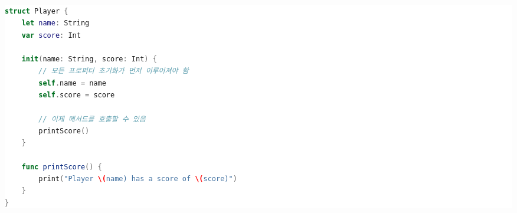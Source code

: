```swift
struct Player {
    let name: String
    var score: Int

    init(name: String, score: Int) {
        // 모든 프로퍼티 초기화가 먼저 이루어져야 함
        self.name = name
        self.score = score
        
        // 이제 메서드를 호출할 수 있음
        printScore()
    }

    func printScore() {
        print("Player \(name) has a score of \(score)")
    }
}
```
